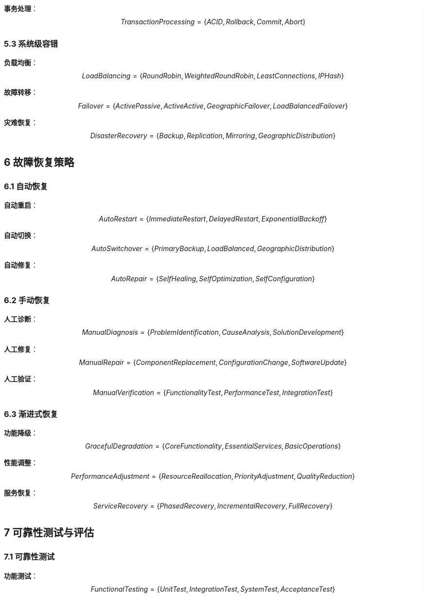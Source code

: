 **事务处理**：
$$TransactionProcessing = \{ACID, Rollback, Commit, Abort\}$$

### 5.3 系统级容错

**负载均衡**：
$$LoadBalancing = \{RoundRobin, WeightedRoundRobin, LeastConnections, IPHash\}$$

**故障转移**：
$$Failover = \{ActivePassive, ActiveActive, GeographicFailover, LoadBalancedFailover\}$$

**灾难恢复**：
$$DisasterRecovery = \{Backup, Replication, Mirroring, GeographicDistribution\}$$

## 6 故障恢复策略

### 6.1 自动恢复

**自动重启**：
$$AutoRestart = \{ImmediateRestart, DelayedRestart, ExponentialBackoff\}$$

**自动切换**：
$$AutoSwitchover = \{PrimaryBackup, LoadBalanced, GeographicDistribution\}$$

**自动修复**：
$$AutoRepair = \{SelfHealing, SelfOptimization, SelfConfiguration\}$$

### 6.2 手动恢复

**人工诊断**：
$$ManualDiagnosis = \{ProblemIdentification, CauseAnalysis, SolutionDevelopment\}$$

**人工修复**：
$$ManualRepair = \{ComponentReplacement, ConfigurationChange, SoftwareUpdate\}$$

**人工验证**：
$$ManualVerification = \{FunctionalityTest, PerformanceTest, IntegrationTest\}$$

### 6.3 渐进式恢复

**功能降级**：
$$GracefulDegradation = \{CoreFunctionality, EssentialServices, BasicOperations\}$$

**性能调整**：
$$PerformanceAdjustment = \{ResourceReallocation, PriorityAdjustment, QualityReduction\}$$

**服务恢复**：
$$ServiceRecovery = \{PhasedRecovery, IncrementalRecovery, FullRecovery\}$$

## 7 可靠性测试与评估

### 7.1 可靠性测试

**功能测试**：
$$FunctionalTesting = \{UnitTest, IntegrationTest, SystemTest, AcceptanceTest\}$$
